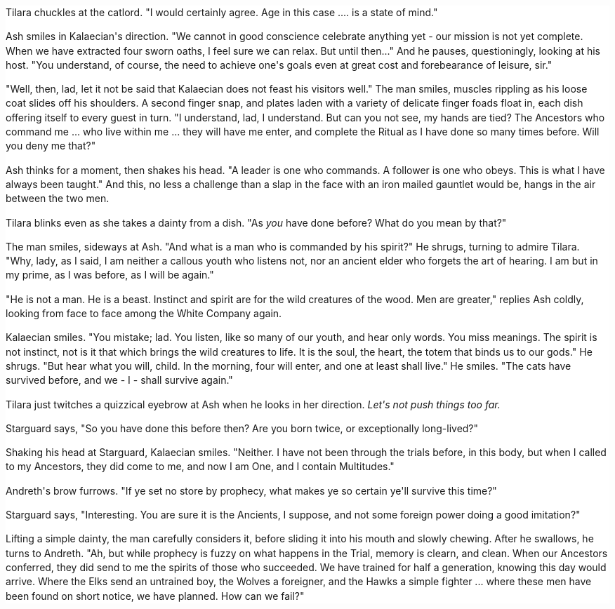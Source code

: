 Tilara chuckles at the catlord. "I would certainly agree. Age in this case .... is a state of mind."

Ash smiles in Kalaecian's direction. "We cannot in good conscience celebrate anything yet - our mission is not yet complete. When we have extracted four sworn oaths, I feel sure we can relax. But until then..." And he pauses, questioningly, looking at his host. "You understand, of course, the need to achieve one's goals even at great cost and forebearance of leisure, sir."

"Well, then, lad, let it not be said that Kalaecian does not feast his visitors well." The man smiles, muscles rippling as his loose coat slides off his shoulders. A second finger snap, and plates laden with a variety of delicate finger foads float in, each dish offering itself to every guest in turn. "I understand, lad, I understand. But can you not see, my hands are tied? The Ancestors who command me ... who live within me ... they will have me enter, and complete the Ritual as I have done so many times before. Will you deny me that?"

Ash thinks for a moment, then shakes his head. "A leader is one who commands. A follower is one who obeys. This is what I have always been taught." And this, no less a challenge than a slap in the face with an iron mailed gauntlet would be, hangs in the air between the two men.

Tilara blinks even as she takes a dainty from a dish. "As _you_ have done before? What do you mean by that?"

The man smiles, sideways at Ash. "And what is a man who is commanded by his spirit?" He shrugs, turning to admire Tilara. "Why, lady, as I said, I am neither a callous youth who listens not, nor an ancient elder who forgets the art of hearing. I am but in my prime, as I was before, as I will be again."

"He is not a man. He is a beast. Instinct and spirit are for the wild creatures of the wood. Men are greater," replies Ash coldly, looking from face to face among the White Company again.

Kalaecian smiles. "You mistake; lad. You listen, like so many of our youth, and hear only words. You miss meanings. The spirit is not instinct, not is it that which brings the wild creatures to life. It is the soul, the heart, the totem that binds us to our gods." He shrugs. "But hear what you will, child. In the morning, four will enter, and one at least shall live." He smiles. "The cats have survived before, and we - I - shall survive again."

Tilara just twitches a quizzical eyebrow at Ash when he looks in her direction. _Let's not push things too far._

Starguard says, "So you have done this before then? Are you born twice, or exceptionally long-lived?"

Shaking his head at Starguard, Kalaecian smiles. "Neither. I have not been through the trials before, in this body, but when I called to my Ancestors, they did come to me, and now I am One, and I contain Multitudes."

Andreth's brow furrows. "If ye set no store by prophecy, what makes ye so certain ye'll survive this time?"

Starguard says, "Interesting. You are sure it is the Ancients, I suppose, and not some foreign power doing a good imitation?"

Lifting a simple dainty, the man carefully considers it, before sliding it into his mouth and slowly chewing. After he swallows, he turns to Andreth. "Ah, but while prophecy is fuzzy on what happens in the Trial, memory is clearn, and clean. When our Ancestors conferred, they did send to me the spirits of those who succeeded. We have trained for half a generation, knowing this day would arrive. Where the Elks send an untrained boy, the Wolves a foreigner, and the Hawks a simple fighter ... where these men have been found on short notice, we have planned. How can we fail?"
